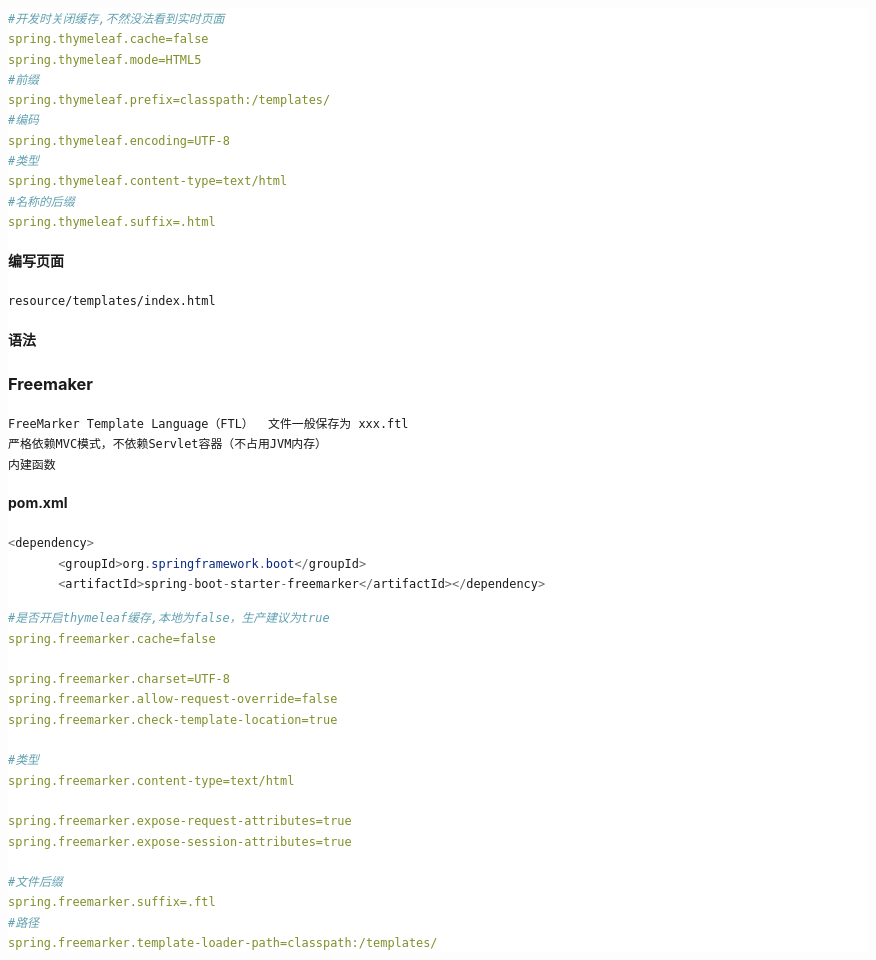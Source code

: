 ```yaml
#开发时关闭缓存,不然没法看到实时页面
spring.thymeleaf.cache=false
spring.thymeleaf.mode=HTML5
#前缀
spring.thymeleaf.prefix=classpath:/templates/
#编码
spring.thymeleaf.encoding=UTF-8
#类型
spring.thymeleaf.content-type=text/html
#名称的后缀
spring.thymeleaf.suffix=.html
```

#### 编写页面

```
resource/templates/index.html
```

#### 语法

### Freemaker

```
FreeMarker Template Language（FTL）  文件一般保存为 xxx.ftl
严格依赖MVC模式，不依赖Servlet容器（不占用JVM内存）
内建函数
```

#### pom.xml

```java
<dependency>
       <groupId>org.springframework.boot</groupId>
       <artifactId>spring-boot-starter-freemarker</artifactId></dependency>
```

```yaml
#是否开启thymeleaf缓存,本地为false，生产建议为true
spring.freemarker.cache=false

spring.freemarker.charset=UTF-8
spring.freemarker.allow-request-override=false
spring.freemarker.check-template-location=true
	
#类型
spring.freemarker.content-type=text/html

spring.freemarker.expose-request-attributes=true
spring.freemarker.expose-session-attributes=true
	
#文件后缀
spring.freemarker.suffix=.ftl
#路径
spring.freemarker.template-loader-path=classpath:/templates/
```
